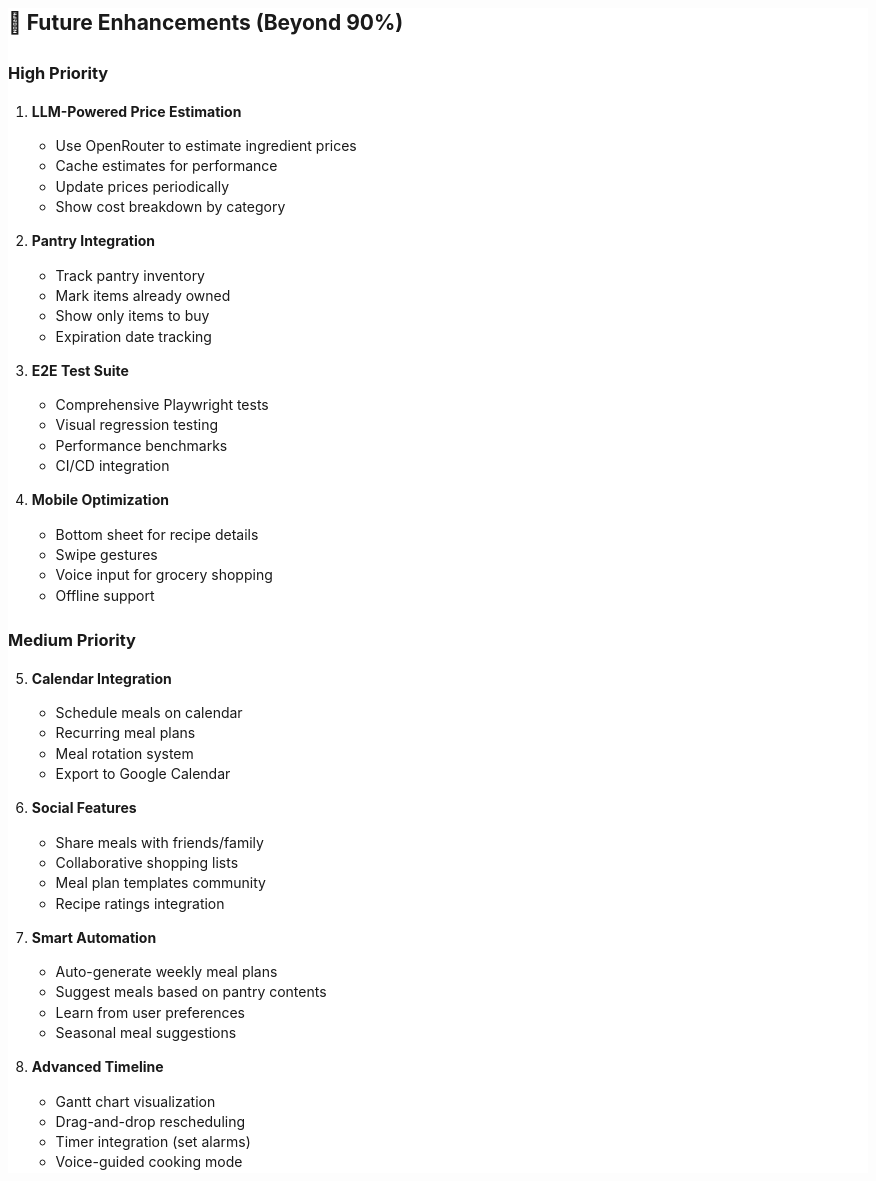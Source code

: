 
## 🔮 Future Enhancements (Beyond 90%)

### High Priority
1. **LLM-Powered Price Estimation**
   - Use OpenRouter to estimate ingredient prices
   - Cache estimates for performance
   - Update prices periodically
   - Show cost breakdown by category

2. **Pantry Integration**
   - Track pantry inventory
   - Mark items already owned
   - Show only items to buy
   - Expiration date tracking

3. **E2E Test Suite**
   - Comprehensive Playwright tests
   - Visual regression testing
   - Performance benchmarks
   - CI/CD integration

4. **Mobile Optimization**
   - Bottom sheet for recipe details
   - Swipe gestures
   - Voice input for grocery shopping
   - Offline support

### Medium Priority
5. **Calendar Integration**
   - Schedule meals on calendar
   - Recurring meal plans
   - Meal rotation system
   - Export to Google Calendar

6. **Social Features**
   - Share meals with friends/family
   - Collaborative shopping lists
   - Meal plan templates community
   - Recipe ratings integration

7. **Smart Automation**
   - Auto-generate weekly meal plans
   - Suggest meals based on pantry contents
   - Learn from user preferences
   - Seasonal meal suggestions

8. **Advanced Timeline**
   - Gantt chart visualization
   - Drag-and-drop rescheduling
   - Timer integration (set alarms)
   - Voice-guided cooking mode
